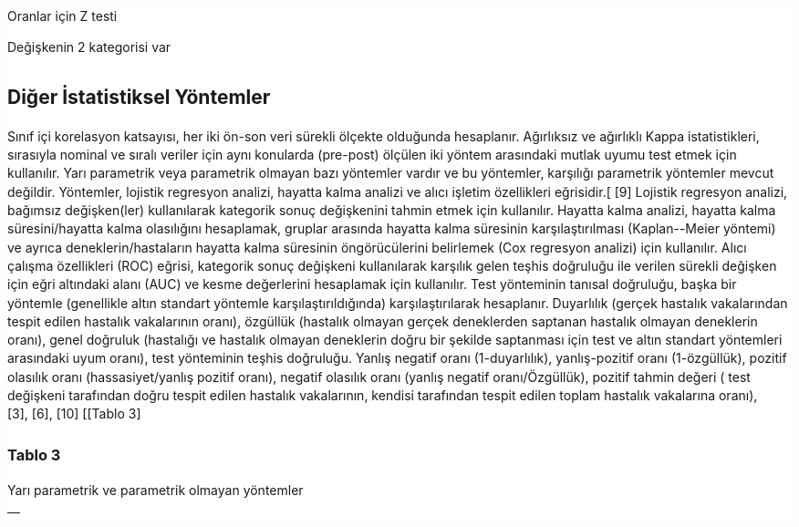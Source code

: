 </td>

<td>

Oranlar için Z testi

</td>

<td>

Değişkenin 2 kategorisi var

</td>

</tr>

</tbody>

</table>



## **Diğer İstatistiksel Yöntemler**

Sınıf içi korelasyon katsayısı, her iki ön-son veri sürekli ölçekte olduğunda hesaplanır. Ağırlıksız ve ağırlıklı Kappa istatistikleri, sırasıyla nominal ve sıralı veriler için aynı konularda (pre-post) ölçülen iki yöntem arasındaki mutlak uyumu test etmek için kullanılır. Yarı parametrik veya parametrik olmayan bazı yöntemler vardır ve bu yöntemler, karşılığı parametrik yöntemler mevcut değildir. Yöntemler, lojistik regresyon analizi, hayatta kalma analizi ve alıcı işletim özellikleri eğrisidir.[ [9] Lojistik regresyon analizi, bağımsız değişken(ler) kullanılarak kategorik sonuç değişkenini tahmin etmek için kullanılır. Hayatta kalma analizi, hayatta kalma süresini/hayatta kalma olasılığını hesaplamak, gruplar arasında hayatta kalma süresinin karşılaştırılması (Kaplan--Meier yöntemi) ve ayrıca deneklerin/hastaların hayatta kalma süresinin öngörücülerini belirlemek (Cox regresyon analizi) için kullanılır. Alıcı çalışma özellikleri (ROC) eğrisi, kategorik sonuç değişkeni kullanılarak karşılık gelen teşhis doğruluğu ile verilen sürekli değişken için eğri altındaki alanı (AUC) ve kesme değerlerini hesaplamak için kullanılır. Test yönteminin tanısal doğruluğu, başka bir yöntemle (genellikle altın standart yöntemle karşılaştırıldığında) karşılaştırılarak hesaplanır. Duyarlılık (gerçek hastalık vakalarından tespit edilen hastalık vakalarının oranı), özgüllük (hastalık olmayan gerçek deneklerden saptanan hastalık olmayan deneklerin oranı), genel doğruluk (hastalığı ve hastalık olmayan deneklerin doğru bir şekilde saptanması için test ve altın standart yöntemleri arasındaki uyum oranı), test yönteminin teşhis doğruluğu. Yanlış negatif oranı (1-duyarlılık), yanlış-pozitif oranı (1-özgüllük), pozitif olasılık oranı (hassasiyet/yanlış pozitif oranı), negatif olasılık oranı (yanlış negatif oranı/Özgüllük), pozitif tahmin değeri ( test değişkeni tarafından doğru tespit edilen hastalık vakalarının, kendisi tarafından tespit edilen toplam hastalık vakalarına oranı),[3], [6], [10] [[Tablo 3]

### Tablo 3

Yarı parametrik ve parametrik olmayan yöntemler

<table>

<thead>

<tr>

<th>
